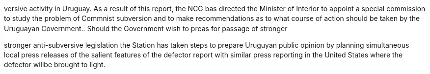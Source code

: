 versive activity in Uruguay. As a result of this report,
the NCG bas directed the Minister of Interior to appoint
a special commission to study the problem of Commnist
subversion and to make recommendations as to what course
of action should be taken by the Uruguayan Covernment..
Should the Government wish to preas for passage of
stronger

stronger anti-subversive legislation the Station has taken
steps to prepare Uruguyan public opinion by planning
simultaneous local press releases of the salient
features of the defector report with similar press
reporting in the United States where the defector willbe
brought to light.
